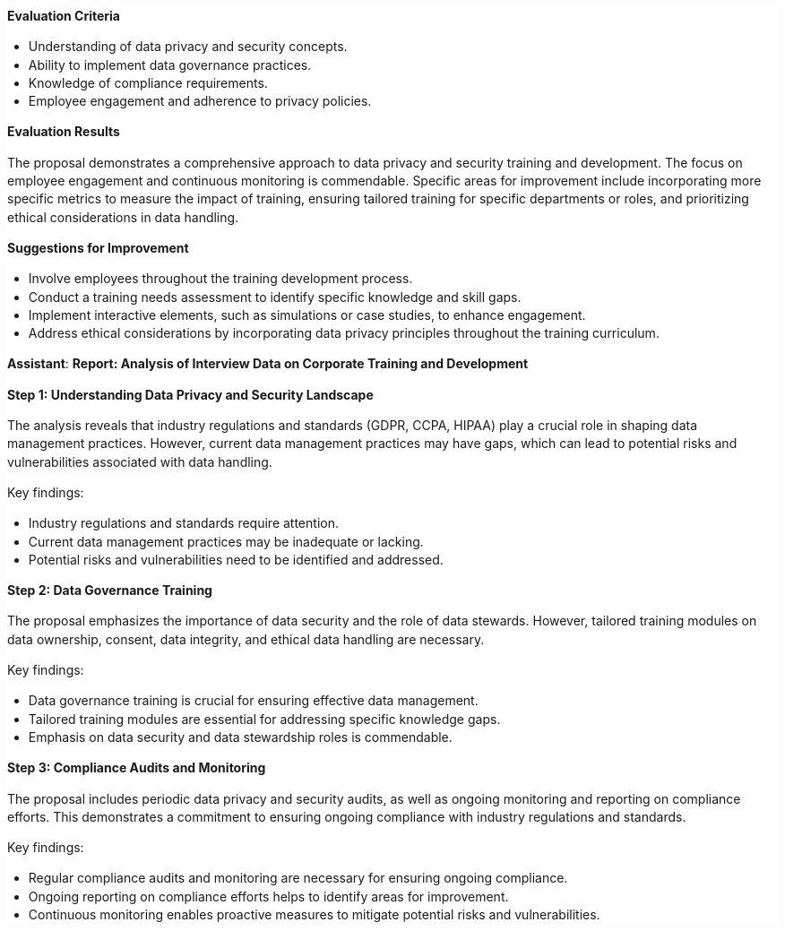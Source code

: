 **Evaluation Criteria**

* Understanding of data privacy and security concepts.
* Ability to implement data governance practices.
* Knowledge of compliance requirements.
* Employee engagement and adherence to privacy policies.

**Evaluation Results**

The proposal demonstrates a comprehensive approach to data privacy and security training and development. The focus on employee engagement and continuous monitoring is commendable. Specific areas for improvement include incorporating more specific metrics to measure the impact of training, ensuring tailored training for specific departments or roles, and prioritizing ethical considerations in data handling.

**Suggestions for Improvement**

* Involve employees throughout the training development process.
* Conduct a training needs assessment to identify specific knowledge and skill gaps.
* Implement interactive elements, such as simulations or case studies, to enhance engagement.
* Address ethical considerations by incorporating data privacy principles throughout the training curriculum.

**Assistant**: **Report: Analysis of Interview Data on Corporate Training and Development**

**Step 1: Understanding Data Privacy and Security Landscape**

The analysis reveals that industry regulations and standards (GDPR, CCPA, HIPAA) play a crucial role in shaping data management practices. However, current data management practices may have gaps, which can lead to potential risks and vulnerabilities associated with data handling.

Key findings:

* Industry regulations and standards require attention.
* Current data management practices may be inadequate or lacking.
* Potential risks and vulnerabilities need to be identified and addressed.

**Step 2: Data Governance Training**

The proposal emphasizes the importance of data security and the role of data stewards. However, tailored training modules on data ownership, consent, data integrity, and ethical data handling are necessary.

Key findings:

* Data governance training is crucial for ensuring effective data management.
* Tailored training modules are essential for addressing specific knowledge gaps.
* Emphasis on data security and data stewardship roles is commendable.

**Step 3: Compliance Audits and Monitoring**

The proposal includes periodic data privacy and security audits, as well as ongoing monitoring and reporting on compliance efforts. This demonstrates a commitment to ensuring ongoing compliance with industry regulations and standards.

Key findings:

* Regular compliance audits and monitoring are necessary for ensuring ongoing compliance.
* Ongoing reporting on compliance efforts helps to identify areas for improvement.
* Continuous monitoring enables proactive measures to mitigate potential risks and vulnerabilities.

